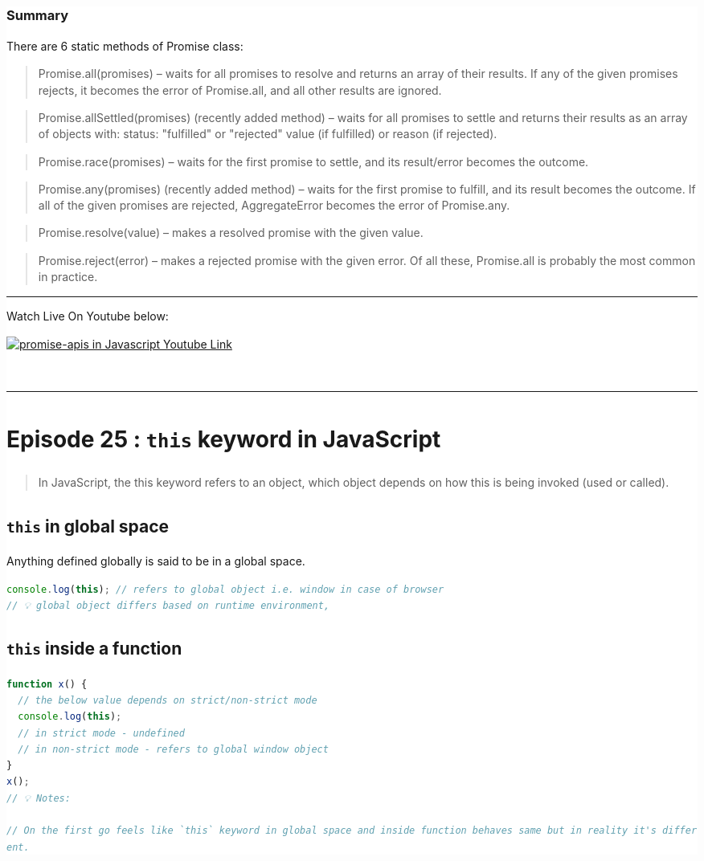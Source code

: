 ### Summary

There are 6 static methods of Promise class:

> Promise.all(promises) – waits for all promises to resolve and returns an array of their results. If any of the given promises rejects, it becomes the error of Promise.all, and all other results are ignored.

> Promise.allSettled(promises) (recently added method) – waits for all promises to settle and returns their results as an array of objects with:
> status: "fulfilled" or "rejected"
> value (if fulfilled) or reason (if rejected).

> Promise.race(promises) – waits for the first promise to settle, and its result/error becomes the outcome.

> Promise.any(promises) (recently added method) – waits for the first promise to fulfill, and its result becomes the outcome. If all of the given promises are rejected, AggregateError becomes the error of Promise.any.

> Promise.resolve(value) – makes a resolved promise with the given value.

> Promise.reject(error) – makes a rejected promise with the given error.
> Of all these, Promise.all is probably the most common in practice.

<hr>

Watch Live On Youtube below:

<a href="https://www.youtube.com/watch?v=DlTVt1rZjIo&list=PLlasXeu85E9eWOpw9jxHOQyGMRiBZ60aX&index=4&ab_channel=AkshaySaini" target="_blank"><img src="https://img.youtube.com/vi/DlTVt1rZjIo/0.jpg" width="750"
alt="promise-apis in Javascript Youtube Link"/></a>

<br>

<hr>

# Episode 25 : `this` keyword in JavaScript

###

> In JavaScript, the this keyword refers to an object, which object depends on how this is being invoked (used or called).

## `this` in global space

Anything defined globally is said to be in a global space.

```js
console.log(this); // refers to global object i.e. window in case of browser
// 💡 global object differs based on runtime environment,
```

## `this` inside a function

```js
function x() {
  // the below value depends on strict/non-strict mode
  console.log(this);
  // in strict mode - undefined
  // in non-strict mode - refers to global window object
}
x();
// 💡 Notes:

// On the first go feels like `this` keyword in global space and inside function behaves same but in reality it's different.

```